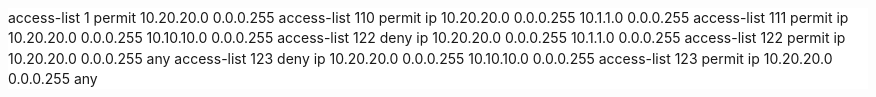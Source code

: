 
access-list 1 permit 10.20.20.0 0.0.0.255
access-list 110 permit ip 10.20.20.0 0.0.0.255 10.1.1.0 0.0.0.255
access-list 111 permit ip 10.20.20.0 0.0.0.255 10.10.10.0 0.0.0.255
access-list 122 deny ip 10.20.20.0 0.0.0.255 10.1.1.0 0.0.0.255
access-list 122 permit ip 10.20.20.0 0.0.0.255 any
access-list 123 deny ip 10.20.20.0 0.0.0.255 10.10.10.0 0.0.0.255
access-list 123 permit ip 10.20.20.0 0.0.0.255 any